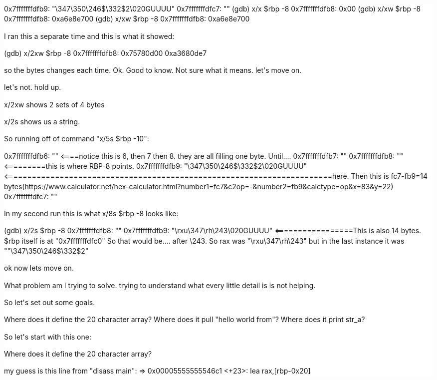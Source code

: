 0x7fffffffdfb9:	"\347\350\246$\332$2\020GUUUU"
0x7fffffffdfc7:	""
(gdb) x/x $rbp -8
0x7fffffffdfb8:	0x00
(gdb) x/xw $rbp -8
0x7fffffffdfb8:	0xa6e8e700
(gdb) x/xw $rbp -8
0x7fffffffdfb8:	0xa6e8e700

I ran this a separate time and this is what it showed:

(gdb) x/2xw $rbp -8
0x7fffffffdfb8:	0x75780d00	0xa3680de7

so the bytes changes each time. Ok. Good to know. Not sure what it means. let's move on.

let's not. hold up.

x/2xw shows 2 sets of 4 bytes

x/2s shows us a string. 

So running off of command "x/5s $rbp -10":

0x7fffffffdfb6:	""                                      <====notice this is 6, then 7 then 8. they are all filling one byte. Until....
0x7fffffffdfb7:	""
0x7fffffffdfb8:	""                                      <=========this is where RBP-8 points.
0x7fffffffdfb9:	"\347\350\246$\332$2\020GUUUU"          <=======================================================================here. Then this is fc7-fb9=14 bytes(https://www.calculator.net/hex-calculator.html?number1=fc7&c2op=-&number2=fb9&calctype=op&x=83&y=22)
0x7fffffffdfc7:	""




In my second run this is what x/8s $rbp -8 looks like:

(gdb) x/2s $rbp -8
0x7fffffffdfb8:	""
0x7fffffffdfb9:	"\rxu\347\rh\243\020GUUUU"             <=================This is also 14 bytes. $rbp itself is at "0x7fffffffdfc0" So that would be.... after \243. So rax was "\rxu\347\rh\243" but in the last instance it was ""\347\350\246$\332$2"


ok now lets move on.

What problem am I trying to solve. trying to understand what every little detail is is not helping.

So let's set out some goals. 

Where does it define the 20 character array?
Where does it pull "hello world from"?
Where does it print str_a?


So let's start with this one:

Where does it define the 20 character array?

my guess is this line from "disass main":
=> 0x00005555555546c1 <+23>:	lea    rax,[rbp-0x20]
